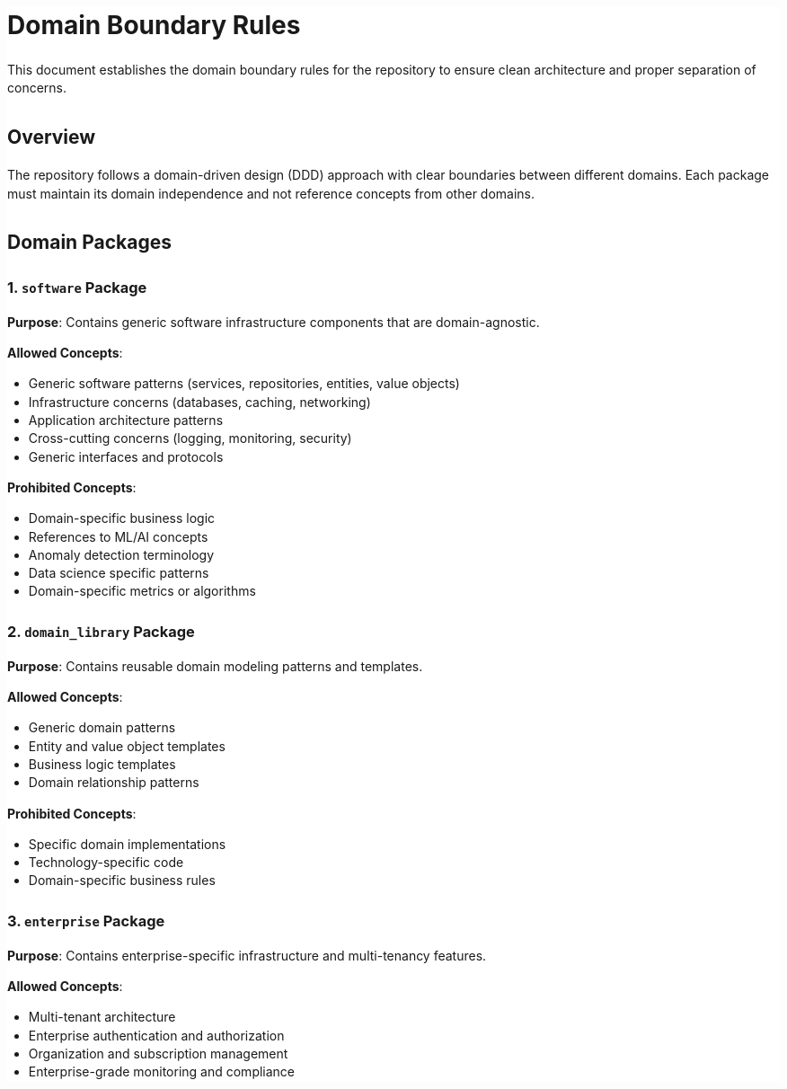 # Domain Boundary Rules

This document establishes the domain boundary rules for the repository to ensure clean architecture and proper separation of concerns.

## Overview

The repository follows a domain-driven design (DDD) approach with clear boundaries between different domains. Each package must maintain its domain independence and not reference concepts from other domains.

## Domain Packages

### 1. `software` Package
**Purpose**: Contains generic software infrastructure components that are domain-agnostic.

**Allowed Concepts**:
- Generic software patterns (services, repositories, entities, value objects)
- Infrastructure concerns (databases, caching, networking)
- Application architecture patterns
- Cross-cutting concerns (logging, monitoring, security)
- Generic interfaces and protocols

**Prohibited Concepts**:
- Domain-specific business logic
- References to ML/AI concepts
- Anomaly detection terminology
- Data science specific patterns
- Domain-specific metrics or algorithms

### 2. `domain_library` Package
**Purpose**: Contains reusable domain modeling patterns and templates.

**Allowed Concepts**:
- Generic domain patterns
- Entity and value object templates
- Business logic templates
- Domain relationship patterns

**Prohibited Concepts**:
- Specific domain implementations
- Technology-specific code
- Domain-specific business rules

### 3. `enterprise` Package
**Purpose**: Contains enterprise-specific infrastructure and multi-tenancy features.

**Allowed Concepts**:
- Multi-tenant architecture
- Enterprise authentication and authorization
- Organization and subscription management
- Enterprise-grade monitoring and compliance
